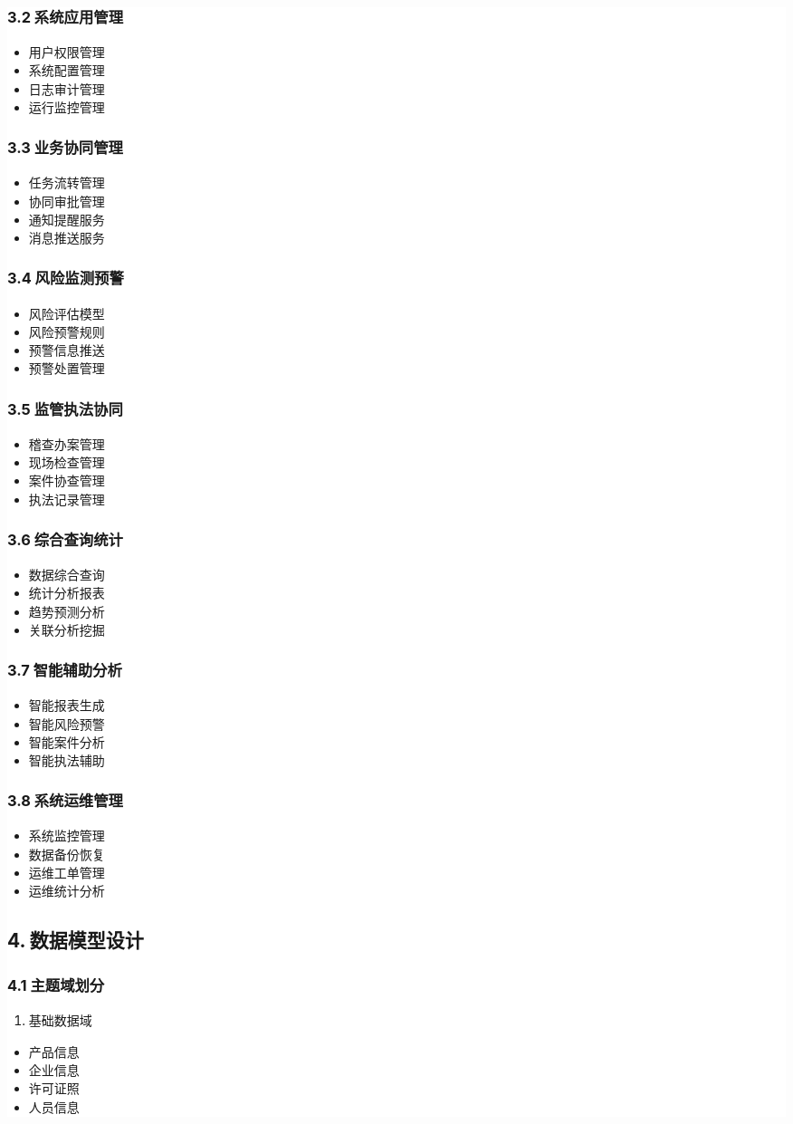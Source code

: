 ### 3.2 系统应用管理
- 用户权限管理
- 系统配置管理
- 日志审计管理  
- 运行监控管理

### 3.3 业务协同管理
- 任务流转管理
- 协同审批管理
- 通知提醒服务
- 消息推送服务

### 3.4 风险监测预警
- 风险评估模型
- 风险预警规则
- 预警信息推送
- 预警处置管理

### 3.5 监管执法协同 
- 稽查办案管理
- 现场检查管理
- 案件协查管理
- 执法记录管理

### 3.6 综合查询统计
- 数据综合查询
- 统计分析报表
- 趋势预测分析
- 关联分析挖掘

### 3.7 智能辅助分析
- 智能报表生成
- 智能风险预警
- 智能案件分析
- 智能执法辅助

### 3.8 系统运维管理
- 系统监控管理
- 数据备份恢复
- 运维工单管理
- 运维统计分析

## 4. 数据模型设计

### 4.1 主题域划分
1. 基础数据域
- 产品信息
- 企业信息  
- 许可证照
- 人员信息
